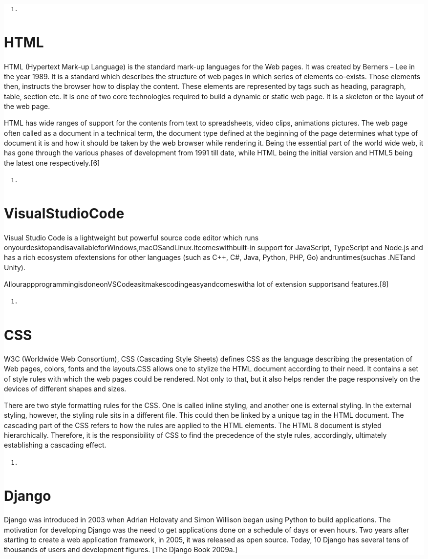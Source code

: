       1.
# HTML

HTML (Hypertext Mark-up Language) is the standard mark-up languages for the Web pages. It was created by Berners – Lee in the year 1989. It is a standard which describes the structure of web pages in which series of elements co-exists. Those elements then, instructs the browser how to display the content. These elements are represented by tags such as heading, paragraph, table, section etc. It is one of two core technologies required to build a dynamic or static web page. It is a skeleton or the layout of the web page.

HTML has wide ranges of support for the contents from text to spreadsheets, video clips, animations pictures. The web page often called as a document in a technical term, the document type defined at the beginning of the page determines what type of document it is and how it should be taken by the web browser while rendering it. Being the essential part of the world wide web, it has gone through the various phases of development from 1991 till date, while HTML being the initial version and HTML5 being the latest one respectively.[6]

      1.
# VisualStudioCode

Visual Studio Code is a lightweight but powerful source code editor which runs onyourdesktopandisavailableforWindows,macOSandLinux.Itcomeswithbuilt-in support for JavaScript, TypeScript and Node.js and has a rich ecosystem ofextensions for other languages (such as C++, C#, Java, Python, PHP, Go) andruntimes(suchas .NETand Unity).

AllourappprogrammingisdoneonVSCodeasitmakescodingeasyandcomeswitha lot of extension supportsand features.[8]

      1.
# CSS

W3C (Worldwide Web Consortium), CSS (Cascading Style Sheets) defines CSS as the language describing the presentation of Web pages, colors, fonts and the layouts.CSS allows one to stylize the HTML document according to their need. It contains a set of style rules with which the web pages could be rendered. Not only to that, but it also helps render the page responsively on the devices of different shapes and sizes.

There are two style formatting rules for the CSS. One is called inline styling, and another one is external styling. In the external styling, however, the styling rule sits in a different file. This could then be linked by a unique tag in the HTML document. The cascading part of the CSS refers to how the rules are applied to the HTML elements. The HTML 8 document is styled hierarchically. Therefore, it is the responsibility of CSS to find the precedence of the style rules, accordingly, ultimately establishing a cascading effect.

      1.
# Django

Django was introduced in 2003 when Adrian Holovaty and Simon Willison began using Python to build applications. The motivation for developing Django was the need to get applications done on a schedule of days or even hours. Two years after starting to create a web application framework, in 2005, it was released as open source. Today, 10 Django has several tens of thousands of users and development figures. [The Django Book 2009a.]
